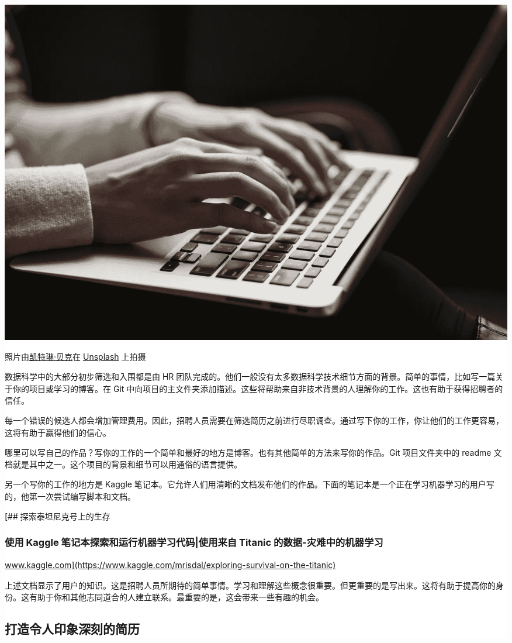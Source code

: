 ![](img/b31773326cc9535252a87e0b43db2792.png)

照片由[凯特琳·贝克](https://unsplash.com/@kaitlynbaker?utm_source=unsplash&utm_medium=referral&utm_content=creditCopyText)在 [Unsplash](https://unsplash.com/s/photos/mac-typing?utm_source=unsplash&utm_medium=referral&utm_content=creditCopyText) 上拍摄

数据科学中的大部分初步筛选和入围都是由 HR 团队完成的。他们一般没有太多数据科学技术细节方面的背景。简单的事情，比如写一篇关于你的项目或学习的博客。在 Git 中向项目的主文件夹添加描述。这些将帮助来自非技术背景的人理解你的工作。这也有助于获得招聘者的信任。

每一个错误的候选人都会增加管理费用。因此，招聘人员需要在筛选简历之前进行尽职调查。通过写下你的工作，你让他们的工作更容易，这将有助于赢得他们的信心。

哪里可以写自己的作品？写你的工作的一个简单和最好的地方是博客。也有其他简单的方法来写你的作品。Git 项目文件夹中的 readme 文档就是其中之一。这个项目的背景和细节可以用通俗的语言提供。

另一个写你的工作的地方是 Kaggle 笔记本。它允许人们用清晰的文档发布他们的作品。下面的笔记本是一个正在学习机器学习的用户写的，他第一次尝试编写脚本和文档。

[](https://www.kaggle.com/mrisdal/exploring-survival-on-the-titanic) [## 探索泰坦尼克号上的生存

### 使用 Kaggle 笔记本探索和运行机器学习代码|使用来自 Titanic 的数据-灾难中的机器学习

www.kaggle.com](https://www.kaggle.com/mrisdal/exploring-survival-on-the-titanic) 

上述文档显示了用户的知识。这是招聘人员所期待的简单事情。学习和理解这些概念很重要。但更重要的是写出来。这将有助于提高你的身份。这有助于你和其他志同道合的人建立联系。最重要的是，这会带来一些有趣的机会。

## 打造令人印象深刻的简历
